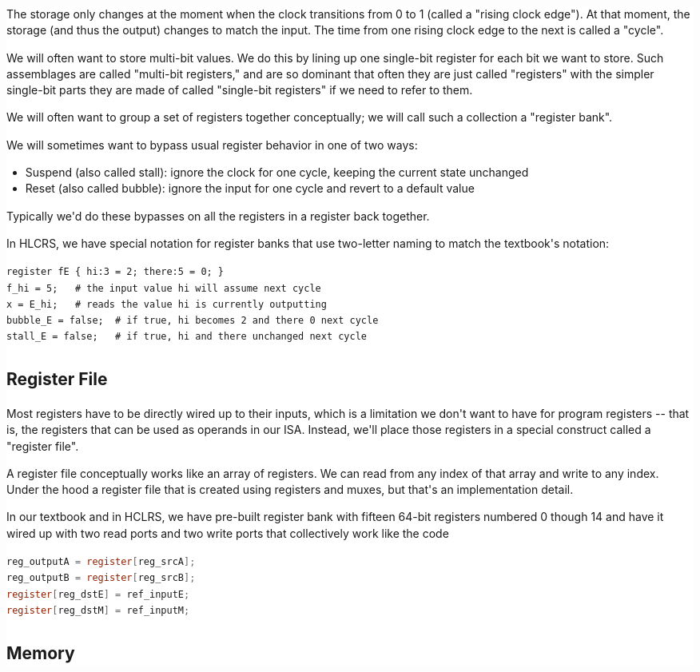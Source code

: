 The storage only changes at the moment when the clock transitions from 0 to 1 (called a "rising clock edge").
At that moment, the storage (and thus the output) changes to match the input.
The time from one rising clock edge to the next is called a "cycle".

We will often want to store multi-bit values. We do this by lining up one single-bit register for each bit we want to store. Such assemblages are called "multi-bit registers," and are so dominant that often they are just called "registers" with the simpler single-bit parts they are made of called "single-bit registers" if we need to refer to them.

We will often want to group a set of registers together conceptually; we will call such a collection a "register bank".

We will sometimes want to bypass usual register behavior in one of two ways:

- Suspend (also called stall): ignore the clock for one cycle, keeping the current state unchanged
- Reset (also called bubble): ignore the input for one cycle and revert to a default value

Typically we'd do these bypasses on all the registers in a register back together.

In HLCRS, we have special notation for register banks that use two-letter naming to match the textbook's notation:

```hclrs
register fE { hi:3 = 2; there:5 = 0; }
f_hi = 5;   # the input value hi will assume next cycle
x = E_hi;   # reads the value hi is currently outputting
bubble_E = false;  # if true, hi becomes 2 and there 0 next cycle
stall_E = false;   # if true, hi and there unchanged next cycle
```

## Register File

Most registers have to be directly wired up to their inputs, which is a limitation we don't want to have for program registers -- that is, the registers that can be used as operands in our ISA.
Instead, we'll place those registers in a special construct called a "register file".

A register file conceptually works like an array of registers.
We can read from any index of that array and write to any index.
Under the hood a register file that is created using registers and muxes, but that's an implementation detail.

In our textbook and in HCLRS, we have pre-built register bank
with fifteen 64-bit registers numbered 0 though 14
and have it wired up with two read ports
and two write ports that collectively work like the code

```c
reg_outputA = register[reg_srcA];
reg_outputB = register[reg_srcB];
register[reg_dstE] = ref_inputE;
register[reg_dstM] = ref_inputM;
```

## Memory
